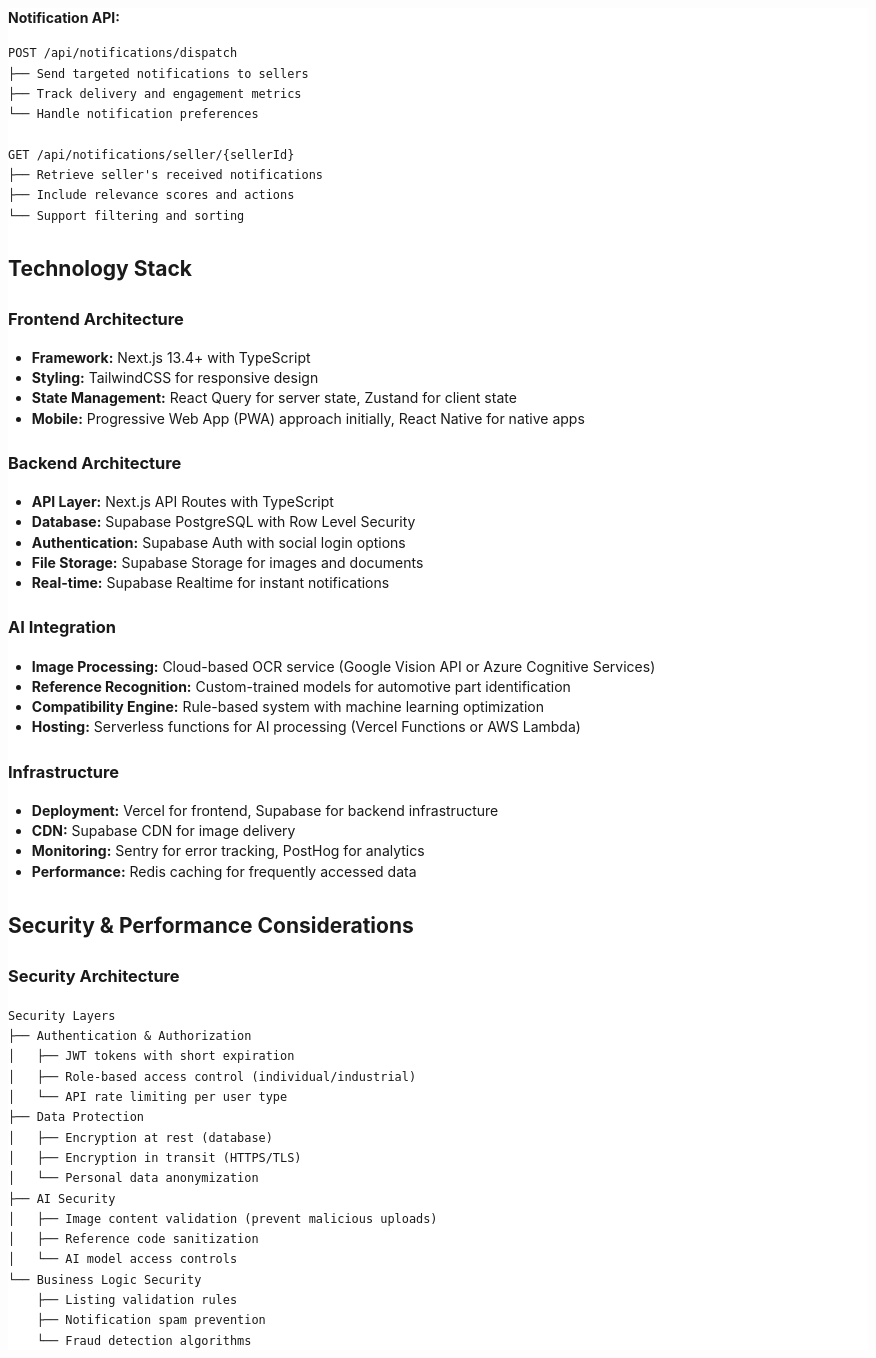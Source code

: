 **Notification API:**
```
POST /api/notifications/dispatch
├── Send targeted notifications to sellers
├── Track delivery and engagement metrics
└── Handle notification preferences

GET /api/notifications/seller/{sellerId}
├── Retrieve seller's received notifications
├── Include relevance scores and actions
└── Support filtering and sorting
```

## Technology Stack

### Frontend Architecture
- **Framework:** Next.js 13.4+ with TypeScript
- **Styling:** TailwindCSS for responsive design
- **State Management:** React Query for server state, Zustand for client state
- **Mobile:** Progressive Web App (PWA) approach initially, React Native for native apps

### Backend Architecture  
- **API Layer:** Next.js API Routes with TypeScript
- **Database:** Supabase PostgreSQL with Row Level Security
- **Authentication:** Supabase Auth with social login options
- **File Storage:** Supabase Storage for images and documents
- **Real-time:** Supabase Realtime for instant notifications

### AI Integration
- **Image Processing:** Cloud-based OCR service (Google Vision API or Azure Cognitive Services)
- **Reference Recognition:** Custom-trained models for automotive part identification
- **Compatibility Engine:** Rule-based system with machine learning optimization
- **Hosting:** Serverless functions for AI processing (Vercel Functions or AWS Lambda)

### Infrastructure
- **Deployment:** Vercel for frontend, Supabase for backend infrastructure
- **CDN:** Supabase CDN for image delivery
- **Monitoring:** Sentry for error tracking, PostHog for analytics
- **Performance:** Redis caching for frequently accessed data

## Security & Performance Considerations

### Security Architecture
```
Security Layers
├── Authentication & Authorization
│   ├── JWT tokens with short expiration
│   ├── Role-based access control (individual/industrial)
│   └── API rate limiting per user type
├── Data Protection
│   ├── Encryption at rest (database)
│   ├── Encryption in transit (HTTPS/TLS)
│   └── Personal data anonymization
├── AI Security
│   ├── Image content validation (prevent malicious uploads)
│   ├── Reference code sanitization
│   └── AI model access controls
└── Business Logic Security
    ├── Listing validation rules
    ├── Notification spam prevention
    └── Fraud detection algorithms
```
